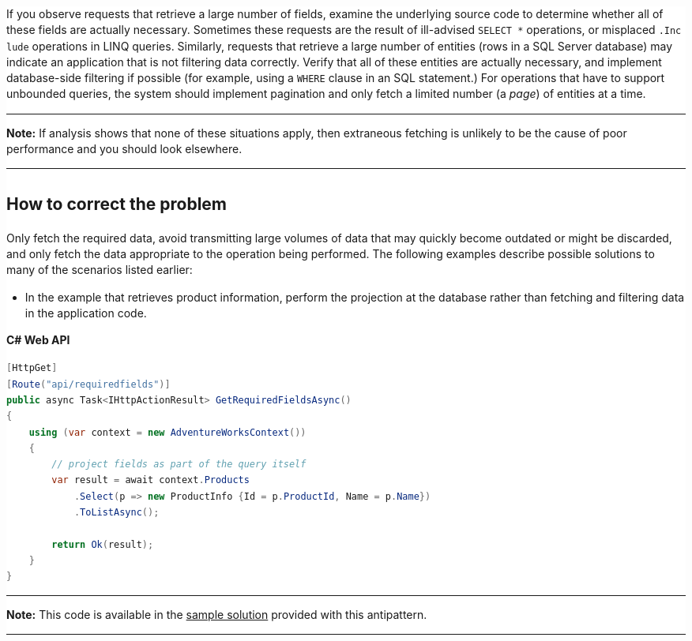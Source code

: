 If you observe requests that retrieve a large number of fields, examine the underlying
source code to determine whether all of these fields are actually necessary. Sometimes
these requests are the result of ill-advised `SELECT *` operations, or misplaced
`.Include` operations in LINQ queries. Similarly, requests that retrieve a large
number of entities (rows in a SQL Server database) may indicate an application
that is not filtering data correctly. Verify that all of these entities are actually
necessary, and implement database-side filtering if possible (for example, using a
`WHERE` clause in an SQL statement.) For operations that have to support unbounded
queries, the system should implement pagination and only fetch a limited number (a
*page*) of entities at a time.

----------

**Note:** If analysis shows that none of these situations apply, then extraneous
fetching is unlikely to be the cause of poor performance and you should look
elsewhere.

----------

## How to correct the problem

Only fetch the required data, avoid transmitting large volumes of data that
may quickly become outdated or might be discarded, and only fetch the data appropriate
to the operation being performed. The following examples describe possible solutions
to many of the scenarios listed earlier:

- In the example that retrieves product information, perform the projection at the
database rather than fetching and filtering data in the application code.

**C# Web API**

```C#
[HttpGet]
[Route("api/requiredfields")]
public async Task<IHttpActionResult> GetRequiredFieldsAsync()
{
    using (var context = new AdventureWorksContext())
    {
        // project fields as part of the query itself
        var result = await context.Products
            .Select(p => new ProductInfo {Id = p.ProductId, Name = p.Name})
            .ToListAsync();

        return Ok(result);
    }
}
```

----------

**Note:** This code is available in the [sample solution][fullDemonstrationOfSolution]
provided with this antipattern.

----------


[fullDemonstrationOfProblem]: https://github.com/mspnp/performance-optimization/tree/master/ExtraneousFetching
[fullDemonstrationOfSolution]: https://github.com/mspnp/performance-optimization/tree/master/ExtraneousFetching
[chatty-io]: ../chatty-io/index.md
[MonolithicPersistence]: ../monolithic-persistence/index.md
[BusyDatabase]: ../busy-database/index.md
[IEnumerableVsIQueryable]: https://www.sellsbrothers.com/posts/Details/12614
[QueryPerformanceZoomed]: _images/QueryPerformanceZoomed.jpg
[QueryDetails]: _images/QueryDetails.jpg
[End-to-End]: _images/End-to-End.jpg
[TelemetryAllFields]: _images/TelemetryAllFields.jpg
[TelemetryAggregateOnClient]: _images/TelemetryAggregateOnClient.jpg
[TelemetryRequiredFields]: _images/TelemetryRequiredFields.jpg
[TelemetryAggregateInDatabaseAsync]: _images/TelemetryAggregateInDatabase.jpg